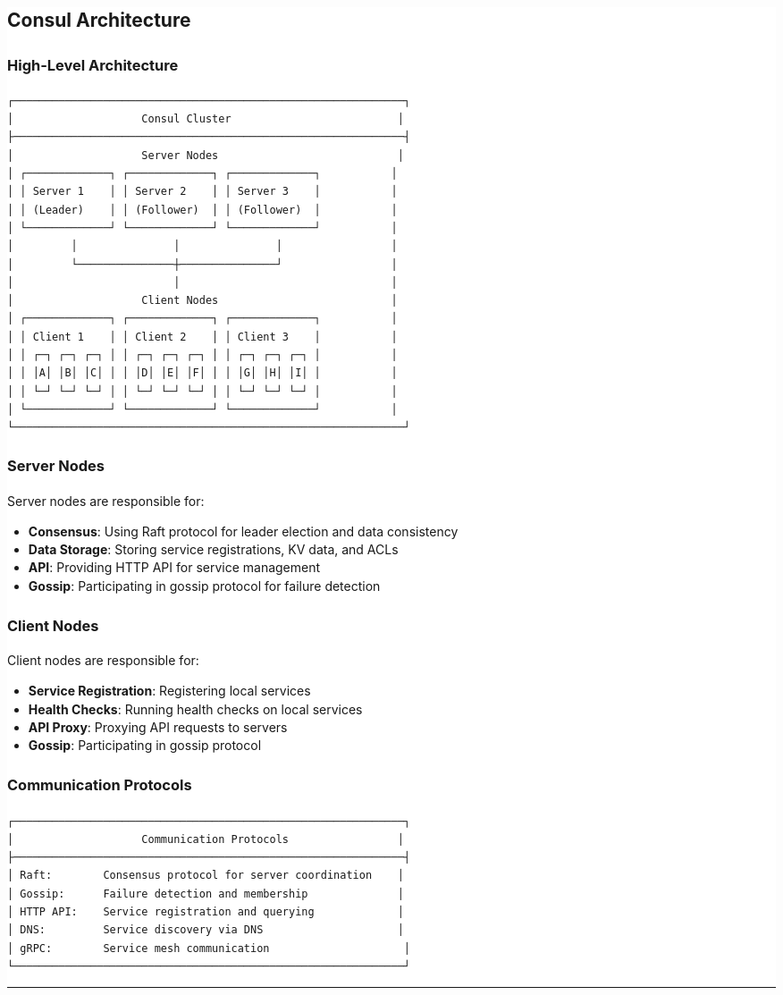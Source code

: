 
## Consul Architecture

### High-Level Architecture
```
┌─────────────────────────────────────────────────────────────┐
│                    Consul Cluster                          │
├─────────────────────────────────────────────────────────────┤
│                    Server Nodes                            │
│ ┌─────────────┐ ┌─────────────┐ ┌─────────────┐           │
│ │ Server 1    │ │ Server 2    │ │ Server 3    │           │
│ │ (Leader)    │ │ (Follower)  │ │ (Follower)  │           │
│ └─────────────┘ └─────────────┘ └─────────────┘           │
│         │               │               │                 │
│         └───────────────┼───────────────┘                 │
│                         │                                 │
│                    Client Nodes                           │
│ ┌─────────────┐ ┌─────────────┐ ┌─────────────┐           │
│ │ Client 1    │ │ Client 2    │ │ Client 3    │           │
│ │ ┌─┐ ┌─┐ ┌─┐ │ │ ┌─┐ ┌─┐ ┌─┐ │ │ ┌─┐ ┌─┐ ┌─┐ │           │
│ │ │A│ │B│ │C│ │ │ │D│ │E│ │F│ │ │ │G│ │H│ │I│ │           │
│ │ └─┘ └─┘ └─┘ │ │ └─┘ └─┘ └─┘ │ │ └─┘ └─┘ └─┘ │           │
│ └─────────────┘ └─────────────┘ └─────────────┘           │
└─────────────────────────────────────────────────────────────┘
```

### Server Nodes
Server nodes are responsible for:
- **Consensus**: Using Raft protocol for leader election and data consistency
- **Data Storage**: Storing service registrations, KV data, and ACLs
- **API**: Providing HTTP API for service management
- **Gossip**: Participating in gossip protocol for failure detection

### Client Nodes
Client nodes are responsible for:
- **Service Registration**: Registering local services
- **Health Checks**: Running health checks on local services
- **API Proxy**: Proxying API requests to servers
- **Gossip**: Participating in gossip protocol

### Communication Protocols
```
┌─────────────────────────────────────────────────────────────┐
│                    Communication Protocols                 │
├─────────────────────────────────────────────────────────────┤
│ Raft:        Consensus protocol for server coordination    │
│ Gossip:      Failure detection and membership              │
│ HTTP API:    Service registration and querying             │
│ DNS:         Service discovery via DNS                     │
│ gRPC:        Service mesh communication                     │
└─────────────────────────────────────────────────────────────┘
```

---